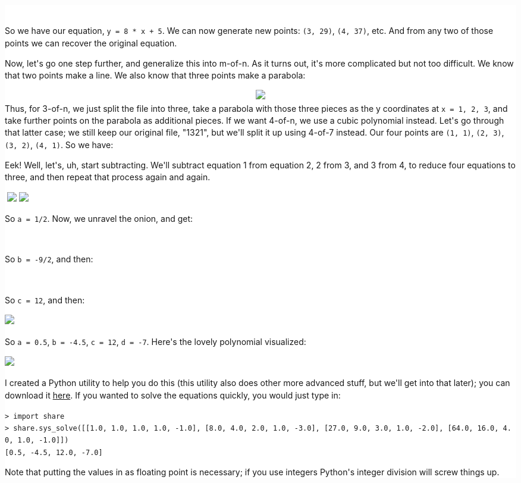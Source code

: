 <img title="" src="https://blog.ethereum.org/wp-content/uploads/2014/08/CodeCogsEqn-3.gif" alt="" />

<img title="" src="https://blog.ethereum.org/wp-content/uploads/2014/08/CodeCogsEqn-4.gif" alt="" />

So we have our equation, <code>y = 8 * x + 5</code>. We can now generate new points: <code>(3, 29)</code>, <code>(4, 37)</code>, etc. And from any two of those points we can recover the original equation.

Now, let's go one step further, and generalize this into m-of-n. As it turns out, it's more complicated but not too difficult. We know that two points make a line. We also know that three points make a parabola:

<center>
<img src="https://blog.ethereum.org/wp-content/uploads/2014/08/threepoints.png" /></center>Thus, for 3-of-n, we just split the file into three, take a parabola with those three pieces as the y coordinates at <code>x = 1, 2, 3</code>, and take further points on the parabola as additional pieces. If we want 4-of-n, we use a cubic polynomial instead. Let's go through that latter case; we still keep our original file, "1321", but we'll split it up using 4-of-7 instead. Our four points are <code>(1, 1)</code>, <code>(2, 3)</code>, <code>(3, 2)</code>, <code>(4, 1)</code>. So we have:

<img title="" src="http://latex.codecogs.com/gif.latex?%5C%5C%20a%20*%201%5E3%20+%20b%20*%201%5E2%20+%20c%20*%201%20+%20d%20%3D%201%20%5C%5C%20a%20*%202%5E3%20+%20b%20*%202%5E2%20+%20c%20*%202%20+%20d%20%3D%203%20%5C%5C%20a%20*%203%5E3%20+%20b%20*%203%5E2%20+%20c%20*%203%20+%20d%20%3D%202%20%5C%5C%20a%20*%204%5E3%20+%20b%20*%204%5E2%20+%20c%20*%204%20+%20d%20%3D%201%20%5C%5C" alt="" />

Eek! Well, let's, uh, start subtracting. We'll subtract equation 1 from equation 2, 2 from 3, and 3 from 4, to reduce four equations to three, and then repeat that process again and again.

<img title="" src="https://blog.ethereum.org/wp-content/uploads/2014/08/CodeCogsEqn-6.gif" alt="" />
<img src="https://blog.ethereum.org/wp-content/uploads/2014/08/CodeCogsEqn-7.gif" />
<img src="https://blog.ethereum.org/wp-content/uploads/2014/08/CodeCogsEqn-8.gif" />

So <code>a = 1/2</code>. Now, we unravel the onion, and get:

<img title="" src="https://blog.ethereum.org/wp-content/uploads/2014/08/CodeCogsEqn-9.gif" alt="" />

So <code>b = -9/2</code>, and then:

<img title="" src="https://blog.ethereum.org/wp-content/uploads/2014/08/CodeCogsEqn-15.gif" alt="" />

So <code>c = 12</code>, and then:

<img src="https://blog.ethereum.org/wp-content/uploads/2014/08/CodeCogsEqn-17.gif" />

So <code>a = 0.5</code>, <code>b = -4.5</code>, <code>c = 12</code>, <code>d = -7</code>. Here's the lovely polynomial visualized:

<img src="https://blog.ethereum.org/wp-content/uploads/2014/08/fourpoints.png" />

I created a Python utility to help you do this (this utility also does other more advanced stuff, but we'll get into that later); you can download it <a href="https://github.com/ethereum/economic-modeling/tree/master/erasure_code">here</a>. If you wanted to solve the equations quickly, you would just type in:
<pre><code>&gt; import share
> share.sys_solve([[1.0, 1.0, 1.0, 1.0, -1.0], [8.0, 4.0, 2.0, 1.0, -3.0], [27.0, 9.0, 3.0, 1.0, -2.0], [64.0, 16.0, 4.0, 1.0, -1.0]])
[0.5, -4.5, 12.0, -7.0]
</code></pre>
Note that putting the values in as floating point is necessary; if you use integers Python's integer division will screw things up.
